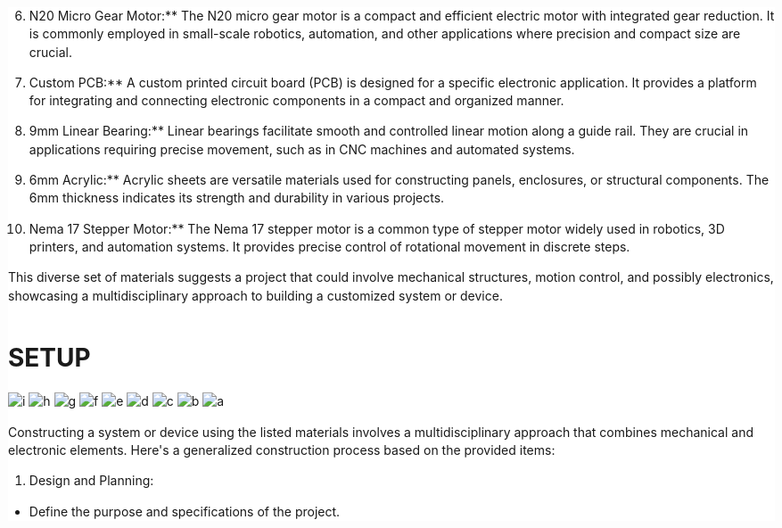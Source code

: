 6. N20 Micro Gear Motor:** The N20 micro gear motor is a compact and efficient electric motor with integrated gear reduction. It is commonly employed in small-scale robotics, automation, and other applications where precision and compact size are crucial.

7. Custom PCB:** A custom printed circuit board (PCB) is designed for a specific electronic application. It provides a platform for integrating and connecting electronic components in a compact and organized manner.

8. 9mm Linear Bearing:** Linear bearings facilitate smooth and controlled linear motion along a guide rail. They are crucial in applications requiring precise movement, such as in CNC machines and automated systems.

9. 6mm Acrylic:** Acrylic sheets are versatile materials used for constructing panels, enclosures, or structural components. The 6mm thickness indicates its strength and durability in various projects.

10. Nema 17 Stepper Motor:** The Nema 17 stepper motor is a common type of stepper motor widely used in robotics, 3D printers, and automation systems. It provides precise control of rotational movement in discrete steps.

This diverse set of materials suggests a project that could involve mechanical structures, motion control, and possibly electronics, showcasing a multidisciplinary approach to building a customized system or device.


# SETUP



![i](https://github.com/sandy9159/DIY-CT-Scan-Machine/assets/19898602/149e82bc-14d0-4d39-8bc7-596585c2ce23)
![h](https://github.com/sandy9159/DIY-CT-Scan-Machine/assets/19898602/0c02672e-1f0e-40af-9b81-8c0c0d1b9dc2)
![g](https://github.com/sandy9159/DIY-CT-Scan-Machine/assets/19898602/4a1ae636-c345-487d-a317-2ae10482afbb)
![f](https://github.com/sandy9159/DIY-CT-Scan-Machine/assets/19898602/f1b7ac24-a19f-4cfe-ac76-f25e0e4238d1)
![e](https://github.com/sandy9159/DIY-CT-Scan-Machine/assets/19898602/c2d7afdf-ac70-46e9-8055-e84345f93707)
![d](https://github.com/sandy9159/DIY-CT-Scan-Machine/assets/19898602/f634615a-7ddb-4b75-8529-381c9624fad0)
![c](https://github.com/sandy9159/DIY-CT-Scan-Machine/assets/19898602/d299094c-8b5a-41ff-b1c5-54d59a91822e)
![b](https://github.com/sandy9159/DIY-CT-Scan-Machine/assets/19898602/df4abcb9-511a-435d-92c0-a9514a82536a)
![a](https://github.com/sandy9159/DIY-CT-Scan-Machine/assets/19898602/592dead1-7b1b-4b16-91cc-598928dcf875)







Constructing a system or device using the listed materials involves a multidisciplinary approach that combines mechanical and electronic elements. Here's a generalized construction process based on the provided items:

1. Design and Planning:

- Define the purpose and specifications of the project.
